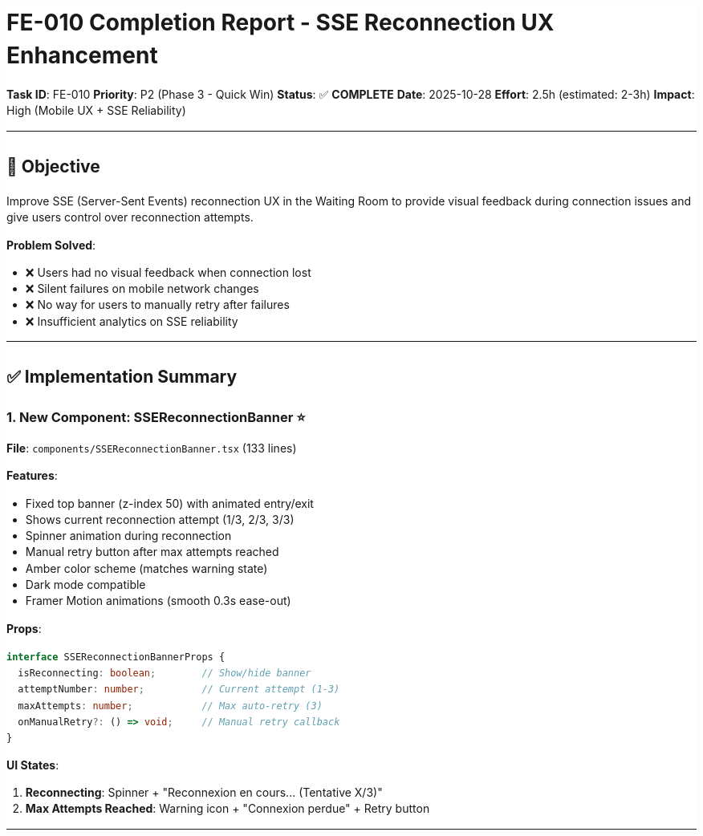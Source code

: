 # FE-010 Completion Report - SSE Reconnection UX Enhancement

**Task ID**: FE-010
**Priority**: P2 (Phase 3 - Quick Win)
**Status**: ✅ **COMPLETE**
**Date**: 2025-10-28
**Effort**: 2.5h (estimated: 2-3h)
**Impact**: High (Mobile UX + SSE Reliability)

---

## 🎯 Objective

Improve SSE (Server-Sent Events) reconnection UX in the Waiting Room to provide visual feedback during connection issues and give users control over reconnection attempts.

**Problem Solved**:
- ❌ Users had no visual feedback when connection lost
- ❌ Silent failures on mobile network changes
- ❌ No way for users to manually retry after failures
- ❌ Insufficient analytics on SSE reliability

---

## ✅ Implementation Summary

### 1. **New Component: SSEReconnectionBanner** ⭐

**File**: `components/SSEReconnectionBanner.tsx` (133 lines)

**Features**:
- Fixed top banner (z-index 50) with animated entry/exit
- Shows current reconnection attempt (1/3, 2/3, 3/3)
- Spinner animation during reconnection
- Manual retry button after max attempts reached
- Amber color scheme (matches warning state)
- Dark mode compatible
- Framer Motion animations (smooth 0.3s ease-out)

**Props**:
```typescript
interface SSEReconnectionBannerProps {
  isReconnecting: boolean;        // Show/hide banner
  attemptNumber: number;          // Current attempt (1-3)
  maxAttempts: number;            // Max auto-retry (3)
  onManualRetry?: () => void;     // Manual retry callback
}
```

**UI States**:
1. **Reconnecting**: Spinner + "Reconnexion en cours... (Tentative X/3)"
2. **Max Attempts Reached**: Warning icon + "Connexion perdue" + Retry button

---